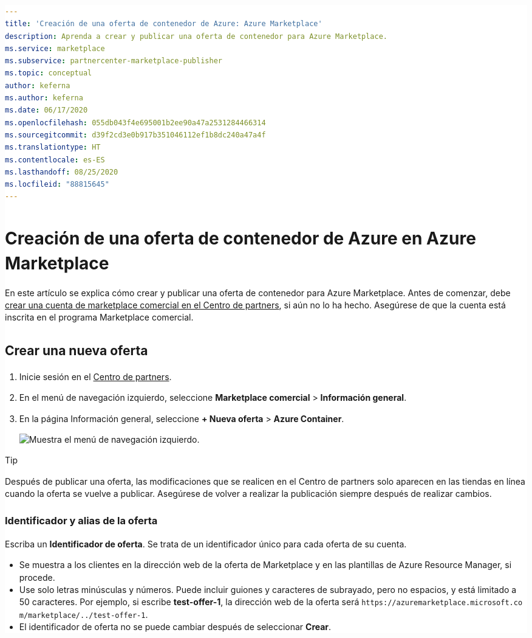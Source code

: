 ```yaml
---
title: 'Creación de una oferta de contenedor de Azure: Azure Marketplace'
description: Aprenda a crear y publicar una oferta de contenedor para Azure Marketplace.
ms.service: marketplace
ms.subservice: partnercenter-marketplace-publisher
ms.topic: conceptual
author: keferna
ms.author: keferna
ms.date: 06/17/2020
ms.openlocfilehash: 055db043f4e695001b2ee90a47a2531284466314
ms.sourcegitcommit: d39f2cd3e0b917b351046112ef1b8dc240a47a4f
ms.translationtype: HT
ms.contentlocale: es-ES
ms.lasthandoff: 08/25/2020
ms.locfileid: "88815645"
---
```

# <a name="create-an-azure-container-offer-in-azure-marketplace"></a>Creación de una oferta de contenedor de Azure en Azure Marketplace

En este artículo se explica cómo crear y publicar una oferta de contenedor para Azure Marketplace. Antes de comenzar, debe [crear una cuenta de marketplace comercial en el Centro de partners](create-account.md), si aún no lo ha hecho. Asegúrese de que la cuenta está inscrita en el programa Marketplace comercial.

## <a name="create-a-new-offer"></a>Crear una nueva oferta

1. Inicie sesión en el [Centro de partners](https://partner.microsoft.com/dashboard/home).

2. En el menú de navegación izquierdo, seleccione **Marketplace comercial** > **Información general**.

3. En la página Información general, seleccione **+ Nueva oferta** > **Azure Container**.

   ![Muestra el menú de navegación izquierdo.](./media/new-offer-azure-container.png)

> [!TIP]
> Después de publicar una oferta, las modificaciones que se realicen en el Centro de partners solo aparecen en las tiendas en línea cuando la oferta se vuelve a publicar. Asegúrese de volver a realizar la publicación siempre después de realizar cambios.

### <a name="offer-id-and-alias"></a>Identificador y alias de la oferta

Escriba un **Identificador de oferta**. Se trata de un identificador único para cada oferta de su cuenta.

- Se muestra a los clientes en la dirección web de la oferta de Marketplace y en las plantillas de Azure Resource Manager, si procede.
- Use solo letras minúsculas y números. Puede incluir guiones y caracteres de subrayado, pero no espacios, y está limitado a 50 caracteres. Por ejemplo, si escribe **test-offer-1**, la dirección web de la oferta será `https://azuremarketplace.microsoft.com/marketplace/../test-offer-1`.
- El identificador de oferta no se puede cambiar después de seleccionar **Crear**.
